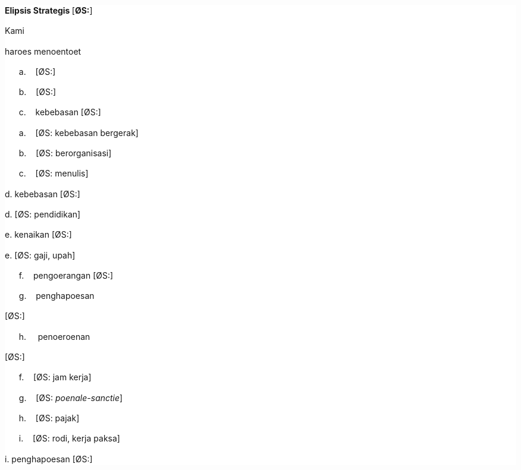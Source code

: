 <p><span class="font4" style="font-weight:bold;">Elipsis Strategis </span><span class="font4">[</span><span class="font4" style="font-weight:bold;">ØS:</span><span class="font4">]</span></p></td></tr>
<tr><td style="vertical-align:top;">
<p><span class="font4">Kami</span></p></td><td style="vertical-align:top;">
<p><span class="font4">haroes menoentoet</span></p></td><td style="vertical-align:top;">
<ul style="list-style:none;"><li>
<p><span class="font4">a. &nbsp;&nbsp;&nbsp;[ØS:]</span></p></li>
<li>
<p><span class="font4">b. &nbsp;&nbsp;&nbsp;[ØS:]</span></p></li>
<li>
<p><span class="font4">c. &nbsp;&nbsp;&nbsp;kebebasan [ØS:]</span></p></li></ul></td><td style="vertical-align:top;">
<ul style="list-style:none;"><li>
<p><span class="font4">a. &nbsp;&nbsp;&nbsp;[ØS: kebebasan bergerak]</span></p></li>
<li>
<p><span class="font4">b. &nbsp;&nbsp;&nbsp;[ØS: berorganisasi]</span></p></li>
<li>
<p><span class="font4">c. &nbsp;&nbsp;&nbsp;[ØS: menulis]</span></p></li></ul></td></tr>
<tr><td style="vertical-align:top;"></td><td style="vertical-align:top;"></td><td style="vertical-align:bottom;">
<p><span class="font4">d. kebebasan [ØS:]</span></p></td><td style="vertical-align:bottom;">
<p><span class="font4">d. [ØS: pendidikan]</span></p></td></tr>
<tr><td style="vertical-align:top;"></td><td style="vertical-align:top;"></td><td style="vertical-align:top;">
<p><span class="font4">e. kenaikan [ØS:]</span></p></td><td style="vertical-align:top;">
<p><span class="font4">e. [ØS: gaji, upah]</span></p></td></tr>
<tr><td style="vertical-align:top;"></td><td style="vertical-align:top;"></td><td style="vertical-align:top;">
<ul style="list-style:none;"><li>
<p><span class="font4">f. &nbsp;&nbsp;&nbsp;pengoerangan [ØS:]</span></p></li>
<li>
<p><span class="font4">g. &nbsp;&nbsp;&nbsp;penghapoesan</span></p></li></ul>
<p><span class="font4">[ØS:]</span></p>
<ul style="list-style:none;"><li>
<p><span class="font4">h. &nbsp;&nbsp;&nbsp;&nbsp;penoeroenan</span></p></li></ul>
<p><span class="font4">[ØS:]</span></p></td><td style="vertical-align:top;">
<ul style="list-style:none;"><li>
<p><span class="font4">f. &nbsp;&nbsp;&nbsp;[ØS: jam kerja]</span></p></li>
<li>
<p><span class="font4">g. &nbsp;&nbsp;&nbsp;[ØS: </span><span class="font4" style="font-style:italic;">poenale-sanctie</span><span class="font4">]</span></p></li>
<li>
<p><span class="font4">h. &nbsp;&nbsp;&nbsp;[ØS: pajak]</span></p></li>
<li>
<p><span class="font4">i. &nbsp;&nbsp;&nbsp;[ØS: rodi, kerja paksa]</span></p></li></ul></td></tr>
<tr><td style="vertical-align:top;"></td><td style="vertical-align:top;"></td><td style="vertical-align:bottom;">
<p><span class="font4">i. penghapoesan [ØS:]</span></p></td><td style="vertical-align:top;"></td></tr>
</table>